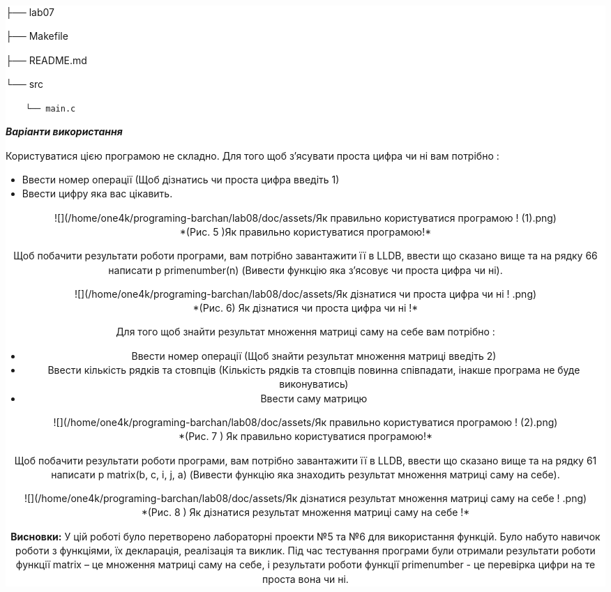├── lab07

├── Makefile

├── README.md

└── src

        └── main.c
***Варіанти використання***

Користуватися цією програмою не складно. Для того щоб з’ясувати проста цифра чи ні вам потрібно :

* Ввести номер операції (Щоб дізнатись чи проста цифра введіть 1)
* Ввести цифру яка вас цікавить.

<center>![](/home/one4k/programing-barchan/lab08/doc/assets/Як правильно користуватися програмою ! (1).png) 
<center>*(Рис. 5 )Як правильно користуватися програмою!* 

Щоб побачити результати роботи програми, вам потрібно завантажити її в LLDB, ввести що сказано вище та на рядку 66 написати p primenumber(n) (Вивести функцію яка з’ясовує чи проста цифра чи ні).

<center>![](/home/one4k/programing-barchan/lab08/doc/assets/Як дізнатися чи проста цифра чи ні ! .png) 
<center>*(Рис. 6) Як дізнатися чи проста цифра чи ні !* 

Для того щоб знайти результат множення  матриці саму на себе вам потрібно :

* Ввести номер операції (Щоб знайти результат множення  матриці введіть 2)
* Ввести кількість рядків та стовпців (Кількість рядків та стовпців повинна співпадати, інакше програма не буде виконуватись)
* Ввести саму матрицю 

<center>![](/home/one4k/programing-barchan/lab08/doc/assets/Як правильно користуватися програмою ! (2).png) 
<center>*(Рис. 7 ) Як правильно користуватися програмою!* 

Щоб побачити результати роботи програми, вам потрібно завантажити її в LLDB, ввести що сказано вище та на рядку 61 написати p matrix(b, c, i, j, a) (Вивести функцію яка знаходить результат множення  матриці саму на себе).

<center>![](/home/one4k/programing-barchan/lab08/doc/assets/Як дізнатися результат множення матриці саму на себе ! .png) 
<center>*(Рис. 8 ) Як дізнатися результат множення матриці саму на себе !* 
<br>

**Висновки:**
У цій роботі було перетворено лабораторні проекти №5 та №6 для використання функцій. Було набуто навичок роботи з функціями, їх декларація, реалізація та виклик. Під час тестування програми були отримали результати роботи функції matrix – це множення матриці саму на себе, і результати роботи функції primenumber - це перевірка цифри на те проста вона чи ні.










